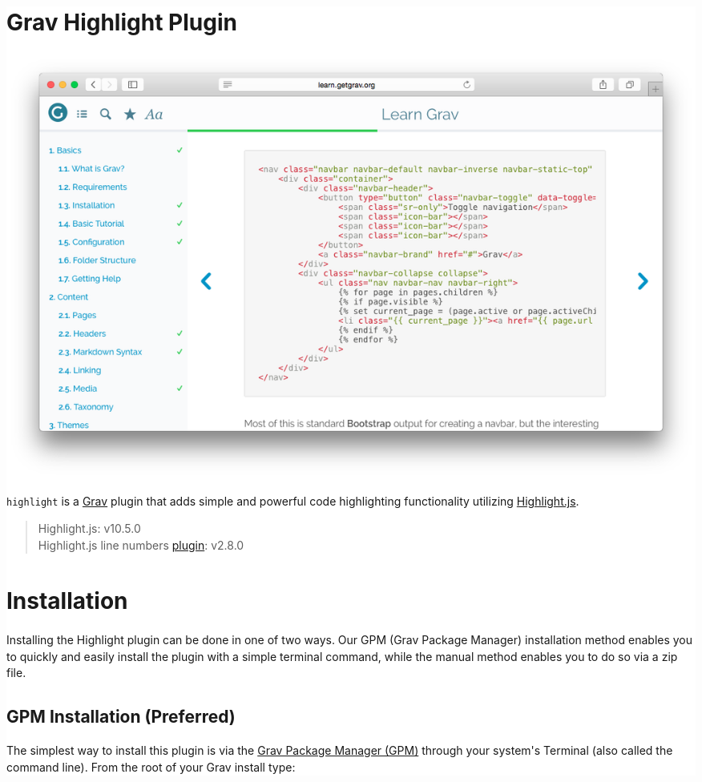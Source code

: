 # Grav Highlight Plugin

![Highlight](assets/readme_1.png)

`highlight` is a [Grav](http://github.com/getgrav/grav) plugin that adds simple and powerful code highlighting functionality utilizing [Highlight.js](https://highlightjs.org/).

> Highlight.js: v10.5.0  
> Highlight.js line numbers [plugin](https://github.com/wcoder/highlightjs-line-numbers.js/): v2.8.0

# Installation

Installing the Highlight plugin can be done in one of two ways. Our GPM (Grav Package Manager) installation method enables you to quickly and easily install the plugin with a simple terminal command, while the manual method enables you to do so via a zip file. 

## GPM Installation (Preferred)

The simplest way to install this plugin is via the [Grav Package Manager (GPM)](http://learn.getgrav.org/advanced/grav-gpm) through your system's Terminal (also called the command line).  From the root of your Grav install type:
